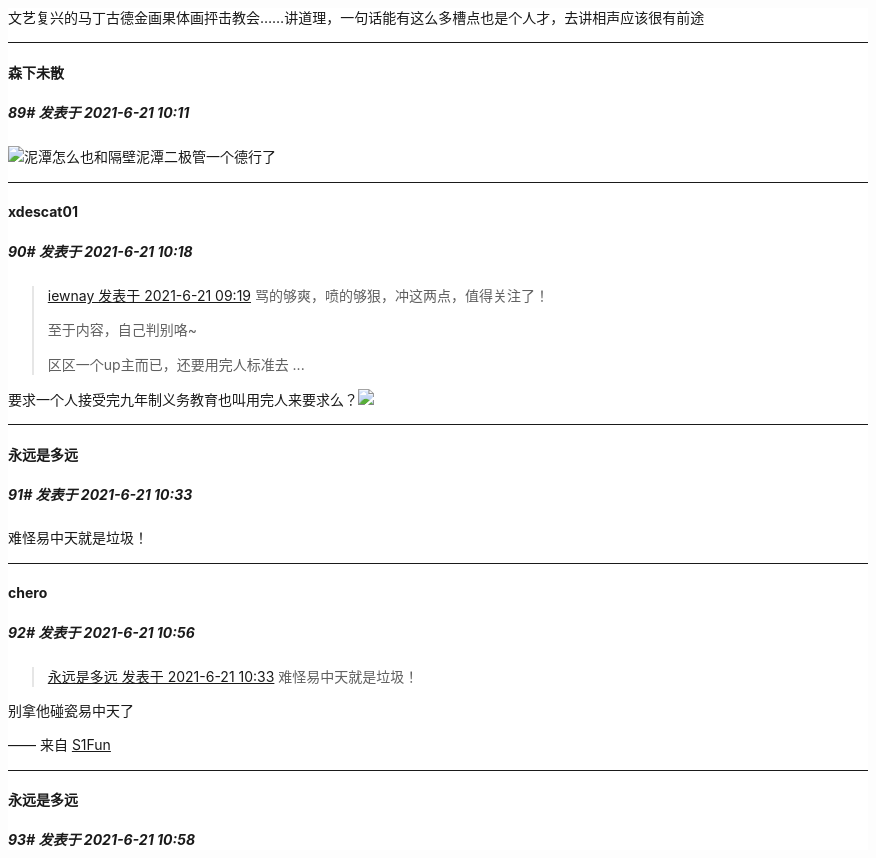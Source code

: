 
文艺复兴的马丁古德金画果体画抨击教会……讲道理，一句话能有这么多槽点也是个人才，去讲相声应该很有前途


*****

####  森下未散  
##### 89#       发表于 2021-6-21 10:11


<img src="https://static.saraba1st.com/image/smiley/face2017/067.png" referrerpolicy="no-referrer">泥潭怎么也和隔壁泥潭二极管一个德行了


*****

####  xdescat01  
##### 90#       发表于 2021-6-21 10:18


<blockquote><a href="httphttps://bbs.saraba1st.com/2b/forum.php?mod=redirect&amp;goto=findpost&amp;pid=51681869&amp;ptid=2008169" target="_blank">iewnay 发表于 2021-6-21 09:19</a>
骂的够爽，喷的够狠，冲这两点，值得关注了！

至于内容，自己判别咯~

区区一个up主而已，还要用完人标准去 ...</blockquote>
要求一个人接受完九年制义务教育也叫用完人来要求么？<img src="https://static.saraba1st.com/image/smiley/face2017/037.png" referrerpolicy="no-referrer">




*****

####  永远是多远  
##### 91#       发表于 2021-6-21 10:33


难怪易中天就是垃圾！


*****

####  chero  
##### 92#       发表于 2021-6-21 10:56


<blockquote><a href="httphttps://bbs.saraba1st.com/2b/forum.php?mod=redirect&amp;goto=findpost&amp;pid=51682797&amp;ptid=2008169" target="_blank">永远是多远 发表于 2021-6-21 10:33</a>
难怪易中天就是垃圾！</blockquote>
别拿他碰瓷易中天了

—— 来自 [S1Fun](https://s1fun.koalcat.com)


*****

####  永远是多远  
##### 93#       发表于 2021-6-21 10:58
